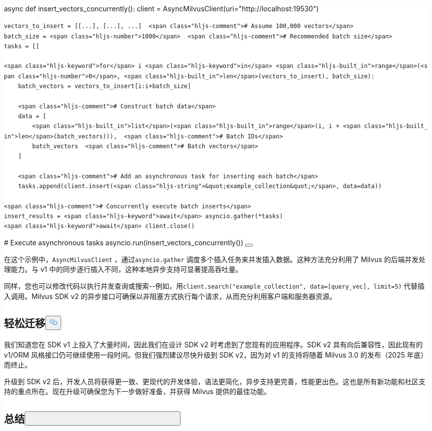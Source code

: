 <span class="hljs-keyword">async</span> <span class="hljs-keyword">def</span> <span class="hljs-title function_">insert_vectors_concurrently</span>():
    client = AsyncMilvusClient(uri=<span class="hljs-string">&quot;http://localhost:19530&quot;</span>)
    
    vectors_to_insert = [[...], [...], ...]  <span class="hljs-comment"># Assume 100,000 vectors</span>
    batch_size = <span class="hljs-number">1000</span>  <span class="hljs-comment"># Recommended batch size</span>
    tasks = []

    <span class="hljs-keyword">for</span> i <span class="hljs-keyword">in</span> <span class="hljs-built_in">range</span>(<span class="hljs-number">0</span>, <span class="hljs-built_in">len</span>(vectors_to_insert), batch_size):
        batch_vectors = vectors_to_insert[i:i+batch_size]

        <span class="hljs-comment"># Construct batch data</span>
        data = [
            <span class="hljs-built_in">list</span>(<span class="hljs-built_in">range</span>(i, i + <span class="hljs-built_in">len</span>(batch_vectors))),  <span class="hljs-comment"># Batch IDs</span>
            batch_vectors  <span class="hljs-comment"># Batch vectors</span>
        ]

        <span class="hljs-comment"># Add an asynchronous task for inserting each batch</span>
        tasks.append(client.insert(<span class="hljs-string">&quot;example_collection&quot;</span>, data=data))

    <span class="hljs-comment"># Concurrently execute batch inserts</span>
    insert_results = <span class="hljs-keyword">await</span> asyncio.gather(*tasks)
    <span class="hljs-keyword">await</span> client.close()

<span class="hljs-comment"># Execute asynchronous tasks</span>
asyncio.run(insert_vectors_concurrently())
<button class="copy-code-btn"></button></code></pre>
<p>在这个示例中，<code translate="no">AsyncMilvusClient</code> ，通过<code translate="no">asyncio.gather</code> 调度多个插入任务来并发插入数据。这种方法充分利用了 Milvus 的后端并发处理能力。与 v1 中的同步逐行插入不同，这种本地异步支持可显著提高吞吐量。</p>
<p>同样，您也可以修改代码以执行并发查询或搜索--例如，用<code translate="no">client.search(&quot;example_collection&quot;, data=[query_vec], limit=5)</code> 代替插入调用。Milvus SDK v2 的异步接口可确保以非阻塞方式执行每个请求，从而充分利用客户端和服务器资源。</p>
<h2 id="Migration-Made-Easy" class="common-anchor-header">轻松迁移<button data-href="#Migration-Made-Easy" class="anchor-icon" translate="no">
      <svg translate="no"
        aria-hidden="true"
        focusable="false"
        height="20"
        version="1.1"
        viewBox="0 0 16 16"
        width="16"
      >
        <path
          fill="#0092E4"
          fill-rule="evenodd"
          d="M4 9h1v1H4c-1.5 0-3-1.69-3-3.5S2.55 3 4 3h4c1.45 0 3 1.69 3 3.5 0 1.41-.91 2.72-2 3.25V8.59c.58-.45 1-1.27 1-2.09C10 5.22 8.98 4 8 4H4c-.98 0-2 1.22-2 2.5S3 9 4 9zm9-3h-1v1h1c1 0 2 1.22 2 2.5S13.98 12 13 12H9c-.98 0-2-1.22-2-2.5 0-.83.42-1.64 1-2.09V6.25c-1.09.53-2 1.84-2 3.25C6 11.31 7.55 13 9 13h4c1.45 0 3-1.69 3-3.5S14.5 6 13 6z"
        ></path>
      </svg>
    </button></h2><p>我们知道您在 SDK v1 上投入了大量时间，因此我们在设计 SDK v2 时考虑到了您现有的应用程序。SDK v2 具有向后兼容性，因此现有的 v1/ORM 风格接口仍可继续使用一段时间。但我们强烈建议尽快升级到 SDK v2，因为对 v1 的支持将随着 Milvus 3.0 的发布（2025 年底）而终止。</p>
<p>升级到 SDK v2 后，开发人员将获得更一致、更现代的开发体验，语法更简化，异步支持更完善，性能更出色。这也是所有新功能和社区支持的重点所在。现在升级可确保您为下一步做好准备，并获得 Milvus 提供的最佳功能。</p>
<h2 id="Conclusion" class="common-anchor-header">总结<button data-href="#Conclusion" class="anchor-icon" translate="no">
      <svg translate="no"
        aria-hidden="true"
        focusable="false"
        height="20"
        version="1.1"